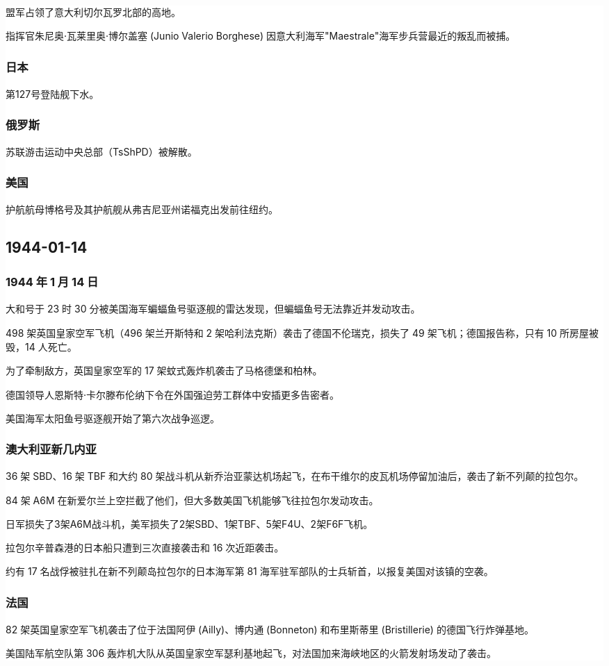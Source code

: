 盟军占领了意大利切尔瓦罗北部的高地。

指挥官朱尼奥·瓦莱里奥·博尔盖塞 (Junio Valerio Borghese)
因意大利海军"Maestrale"海军步兵营最近的叛乱而被捕。

### 日本

第127号登陆舰下水。

### 俄罗斯

苏联游击运动中央总部（TsShPD）被解散。

### 美国

护航航母博格号及其护航舰从弗吉尼亚州诺福克出发前往纽约。

## 1944-01-14

### 1944 年 1 月 14 日

大和号于 23 时 30
分被美国海军蝙蝠鱼号驱逐舰的雷达发现，但蝙蝠鱼号无法靠近并发动攻击。

498 架英国皇家空军飞机（496 架兰开斯特和 2
架哈利法克斯）袭击了德国不伦瑞克，损失了 49 架飞机；德国报告称，只有 10
所房屋被毁，14 人死亡。

为了牵制敌方，英国皇家空军的 17 架蚊式轰炸机袭击了马格德堡和柏林。

德国领导人恩斯特·卡尔滕布伦纳下令在外国强迫劳工群体中安插更多告密者。

美国海军太阳鱼号驱逐舰开始了第六次战争巡逻。

### 澳大利亚新几内亚

36 架 SBD、16 架 TBF 和大约 80
架战斗机从新乔治亚蒙达机场起飞，在布干维尔的皮瓦机场停留加油后，袭击了新不列颠的拉包尔。

84 架 A6M
在新爱尔兰上空拦截了他们，但大多数美国飞机能够飞往拉包尔发动攻击。

日军损失了3架A6M战斗机，美军损失了2架SBD、1架TBF、5架F4U、2架F6F飞机。

拉包尔辛普森港的日本船只遭到三次直接袭击和 16 次近距袭击。

约有 17 名战俘被驻扎在新不列颠岛拉包尔的日本海军第 81
海军驻军部队的士兵斩首，以报复美国对该镇的空袭。

### 法国

82 架英国皇家空军飞机袭击了位于法国阿伊 (Ailly)、博内通 (Bonneton)
和布里斯蒂里 (Bristillerie) 的德国飞行炸弹基地。

美国陆军航空队第 306
轰炸机大队从英国皇家空军瑟利基地起飞，对法国加来海峡地区的火箭发射场发动了袭击。
